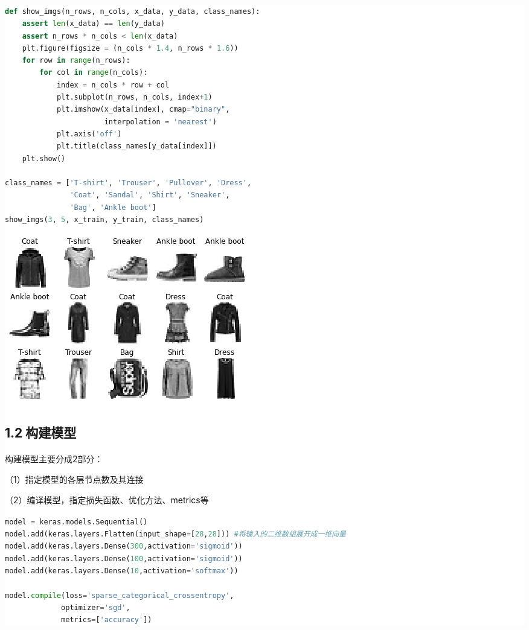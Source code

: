 


```python
def show_imgs(n_rows, n_cols, x_data, y_data, class_names):
    assert len(x_data) == len(y_data)
    assert n_rows * n_cols < len(x_data)
    plt.figure(figsize = (n_cols * 1.4, n_rows * 1.6))
    for row in range(n_rows):
        for col in range(n_cols):
            index = n_cols * row + col 
            plt.subplot(n_rows, n_cols, index+1)
            plt.imshow(x_data[index], cmap="binary",
                       interpolation = 'nearest')
            plt.axis('off')
            plt.title(class_names[y_data[index]])
    plt.show()

class_names = ['T-shirt', 'Trouser', 'Pullover', 'Dress',
               'Coat', 'Sandal', 'Shirt', 'Sneaker',
               'Bag', 'Ankle boot']
show_imgs(3, 5, x_train, y_train, class_names)
```


    
![png](tensorflow%E7%BB%BC%E5%90%88%E7%A4%BA%E4%BE%8B1%EF%BC%9Atensorflow-keras%E7%9A%84%E5%9F%BA%E6%9C%AC%E4%BD%BF%E7%94%A8%E6%96%B9%E5%BC%8F_files/tensorflow%E7%BB%BC%E5%90%88%E7%A4%BA%E4%BE%8B1%EF%BC%9Atensorflow-keras%E7%9A%84%E5%9F%BA%E6%9C%AC%E4%BD%BF%E7%94%A8%E6%96%B9%E5%BC%8F_6_0.png)
    


## 1.2 构建模型
构建模型主要分成2部分：

（1）指定模型的各层节点数及其连接

（2）编译模型，指定损失函数、优化方法、metrics等


```python
model = keras.models.Sequential()
model.add(keras.layers.Flatten(input_shape=[28,28])) #将输入的二维数组展开成一维向量
model.add(keras.layers.Dense(300,activation='sigmoid'))
model.add(keras.layers.Dense(100,activation='sigmoid'))
model.add(keras.layers.Dense(10,activation='softmax'))

model.compile(loss='sparse_categorical_crossentropy',
             optimizer='sgd',
             metrics=['accuracy'])
```
